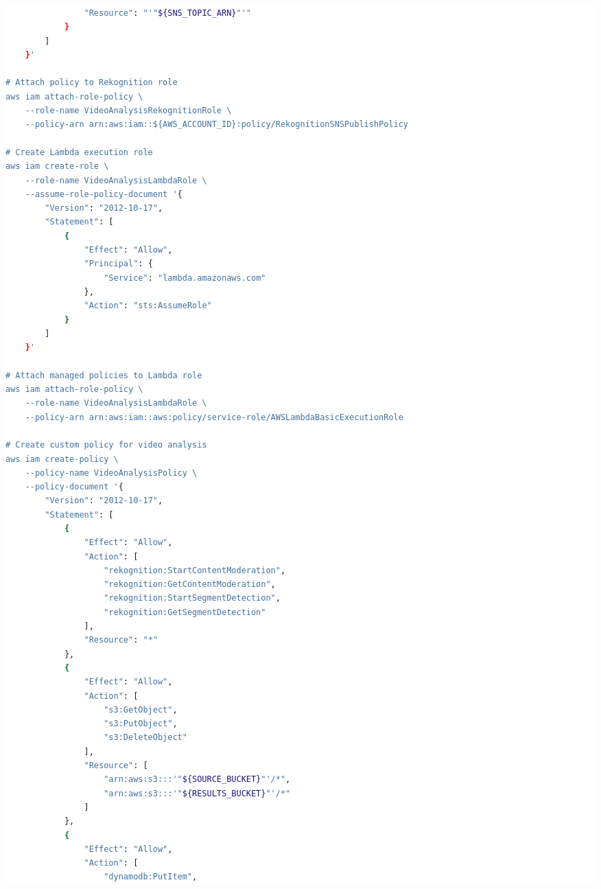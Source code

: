    ```bash
                   "Resource": "'"${SNS_TOPIC_ARN}"'"
               }
           ]
       }'
   
   # Attach policy to Rekognition role
   aws iam attach-role-policy \
       --role-name VideoAnalysisRekognitionRole \
       --policy-arn arn:aws:iam::${AWS_ACCOUNT_ID}:policy/RekognitionSNSPublishPolicy
   
   # Create Lambda execution role
   aws iam create-role \
       --role-name VideoAnalysisLambdaRole \
       --assume-role-policy-document '{
           "Version": "2012-10-17",
           "Statement": [
               {
                   "Effect": "Allow",
                   "Principal": {
                       "Service": "lambda.amazonaws.com"
                   },
                   "Action": "sts:AssumeRole"
               }
           ]
       }'
   
   # Attach managed policies to Lambda role
   aws iam attach-role-policy \
       --role-name VideoAnalysisLambdaRole \
       --policy-arn arn:aws:iam::aws:policy/service-role/AWSLambdaBasicExecutionRole
   
   # Create custom policy for video analysis
   aws iam create-policy \
       --policy-name VideoAnalysisPolicy \
       --policy-document '{
           "Version": "2012-10-17",
           "Statement": [
               {
                   "Effect": "Allow",
                   "Action": [
                       "rekognition:StartContentModeration",
                       "rekognition:GetContentModeration",
                       "rekognition:StartSegmentDetection",
                       "rekognition:GetSegmentDetection"
                   ],
                   "Resource": "*"
               },
               {
                   "Effect": "Allow",
                   "Action": [
                       "s3:GetObject",
                       "s3:PutObject",
                       "s3:DeleteObject"
                   ],
                   "Resource": [
                       "arn:aws:s3:::'"${SOURCE_BUCKET}"'/*",
                       "arn:aws:s3:::'"${RESULTS_BUCKET}"'/*"
                   ]
               },
               {
                   "Effect": "Allow",
                   "Action": [
                       "dynamodb:PutItem",
   ```